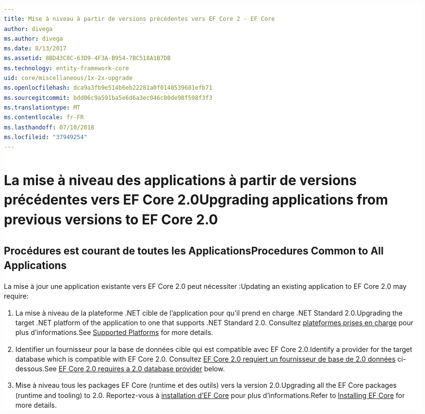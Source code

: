 ```yaml
---
title: Mise à niveau à partir de versions précédentes vers EF Core 2 - EF Core
author: divega
ms.author: divega
ms.date: 8/13/2017
ms.assetid: 8BD43C8C-63D9-4F3A-B954-7BC518A1B7DB
ms.technology: entity-framework-core
uid: core/miscellaneous/1x-2x-upgrade
ms.openlocfilehash: dca9a3fb9e514b6eb22281a0f0140539681efb71
ms.sourcegitcommit: bdd06c9a591ba5e6d6a3ec046c80de98f598f3f3
ms.translationtype: MT
ms.contentlocale: fr-FR
ms.lasthandoff: 07/10/2018
ms.locfileid: "37949254"
---
```

# <a name="upgrading-applications-from-previous-versions-to-ef-core-20"></a><span data-ttu-id="1c7b7-102">La mise à niveau des applications à partir de versions précédentes vers EF Core 2.0</span><span class="sxs-lookup"><span data-stu-id="1c7b7-102">Upgrading applications from previous versions to EF Core 2.0</span></span>

## <a name="procedures-common-to-all-applications"></a><span data-ttu-id="1c7b7-103">Procédures est courant de toutes les Applications</span><span class="sxs-lookup"><span data-stu-id="1c7b7-103">Procedures Common to All Applications</span></span>

<span data-ttu-id="1c7b7-104">La mise à jour une application existante vers EF Core 2.0 peut nécessiter :</span><span class="sxs-lookup"><span data-stu-id="1c7b7-104">Updating an existing application to EF Core 2.0 may require:</span></span>

1. <span data-ttu-id="1c7b7-105">La mise à niveau de la plateforme .NET cible de l’application pour qu’il prend en charge .NET Standard 2.0.</span><span class="sxs-lookup"><span data-stu-id="1c7b7-105">Upgrading the target .NET platform of the application to one that supports .NET Standard 2.0.</span></span> <span data-ttu-id="1c7b7-106">Consultez [plateformes prises en charge](../platforms/index.md) pour plus d’informations.</span><span class="sxs-lookup"><span data-stu-id="1c7b7-106">See [Supported Platforms](../platforms/index.md) for more details.</span></span>

2. <span data-ttu-id="1c7b7-107">Identifier un fournisseur pour la base de données cible qui est compatible avec EF Core 2.0.</span><span class="sxs-lookup"><span data-stu-id="1c7b7-107">Identify a provider for the target database which is compatible with EF Core 2.0.</span></span> <span data-ttu-id="1c7b7-108">Consultez [EF Core 2.0 requiert un fournisseur de base de 2.0 données](#ef-core-20-requires-a-20-database-provider) ci-dessous.</span><span class="sxs-lookup"><span data-stu-id="1c7b7-108">See [EF Core 2.0 requires a 2.0 database provider](#ef-core-20-requires-a-20-database-provider) below.</span></span>

3. <span data-ttu-id="1c7b7-109">Mise à niveau tous les packages EF Core (runtime et des outils) vers la version 2.0.</span><span class="sxs-lookup"><span data-stu-id="1c7b7-109">Upgrading all the EF Core packages (runtime and tooling) to 2.0.</span></span> <span data-ttu-id="1c7b7-110">Reportez-vous à [installation d’EF Core](../get-started/install/index.md) pour plus d’informations.</span><span class="sxs-lookup"><span data-stu-id="1c7b7-110">Refer to [Installing EF Core](../get-started/install/index.md) for more details.</span></span>
